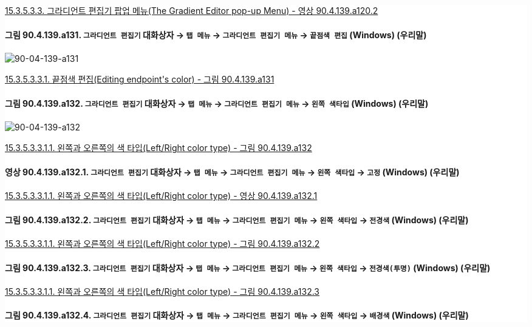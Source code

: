 [15.3.5.3.3. 그라디언트 편집기 팝업 메뉴(The Gradient Editor pop-up Menu) - 영상 90.4.139.a120.2](./15-03-05-03-03-00-the_gradient_editor_pop_up_menu.md#90-04-139-a120-02)

<a id="90-04-139-a131"></a>

#### 그림 90.4.139.a131. `그라디언트 편집기` 대화상자 → `탭 메뉴` → `그라디언트 편집기 메뉴` → `끝점색 편집` (Windows) (우리말)
<img width="471" height="586" alt="90-04-139-a131" src="https://github.com/user-attachments/assets/6fd11a01-9780-48ac-94e7-47f8ee55242b" />

[15.3.5.3.3.1. 끝점색 편집(Editing endpoint's color) - 그림 90.4.139.a131](./15-03-05-03-03-01-00-editing_endpoint_color.md#90-04-139-a131)

<a id="90-04-139-a132"></a>

#### 그림 90.4.139.a132. `그라디언트 편집기` 대화상자 → `탭 메뉴` → `그라디언트 편집기 메뉴` → `왼쪽 색타입` (Windows) (우리말)
<img width="611" height="585" alt="90-04-139-a132" src="https://github.com/user-attachments/assets/a5219a1f-799e-4811-9376-98a6d257e99e" />

[15.3.5.3.3.1.1. 왼쪽과 오른쪽의 색 타입(Left/Right color type) - 그림 90.4.139.a132](./15-03-05-03-03-01-01-left_n_right_color_type.md#90-04-139-a132)

<a id="90-04-139-a132-01"></a>

#### 영상 90.4.139.a132.1. `그라디언트 편집기` 대화상자 → `탭 메뉴` → `그라디언트 편집기 메뉴` → `왼쪽 색타입` → `고정` (Windows) (우리말)
<video controls="controls" width="640" height="360" src="https://github.com/user-attachments/assets/58adba2e-f8af-43c2-86ce-b1d5345cf1d9"></video>

[15.3.5.3.3.1.1. 왼쪽과 오른쪽의 색 타입(Left/Right color type) - 영상 90.4.139.a132.1](./15-03-05-03-03-01-01-left_n_right_color_type.md#90-04-139-a132-01)

<a id="90-04-139-a132-02"></a>

#### 그림 90.4.139.a132.2. `그라디언트 편집기` 대화상자 → `탭 메뉴` → `그라디언트 편집기 메뉴` → `왼쪽 색타입` → `전경색` (Windows) (우리말)
<video controls="controls" width="640" height="360" src="https://github.com/user-attachments/assets/ad616a04-4eb2-4395-8fbf-6b0594661c8d"></video>

[15.3.5.3.3.1.1. 왼쪽과 오른쪽의 색 타입(Left/Right color type) - 그림 90.4.139.a132.2](./15-03-05-03-03-01-01-left_n_right_color_type.md#90-04-139-a132-02)

<a id="90-04-139-a132-03"></a>

#### 그림 90.4.139.a132.3. `그라디언트 편집기` 대화상자 → `탭 메뉴` → `그라디언트 편집기 메뉴` → `왼쪽 색타입` → `전경색(투명)` (Windows) (우리말)
<video controls="controls" width="640" height="360" src="https://github.com/user-attachments/assets/bab38c6a-7149-485a-8bf5-0de5c617dc1d"></video>

[15.3.5.3.3.1.1. 왼쪽과 오른쪽의 색 타입(Left/Right color type) - 그림 90.4.139.a132.3](./15-03-05-03-03-01-01-left_n_right_color_type.md#90-04-139-a132-03)

<a id="90-04-139-a132-04"></a>

#### 그림 90.4.139.a132.4. `그라디언트 편집기` 대화상자 → `탭 메뉴` → `그라디언트 편집기 메뉴` → `왼쪽 색타입` → `배경색` (Windows) (우리말)
<video controls="controls" width="640" height="360" src="https://github.com/user-attachments/assets/f22dd0bc-85ff-427b-b9cc-ca81f0f464f5"></video>
